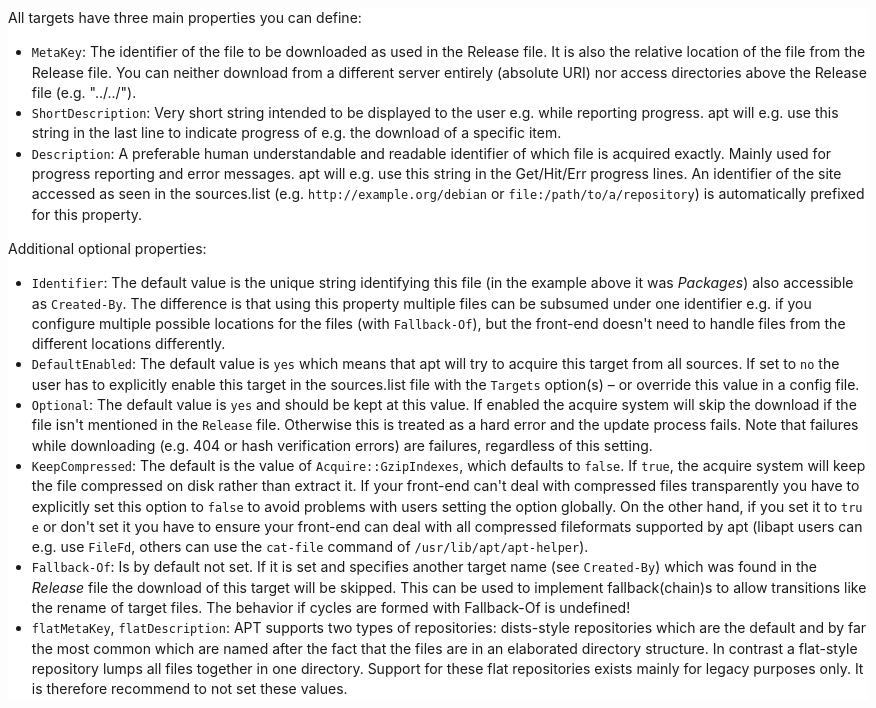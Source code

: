 All targets have three main properties you can define:

* `MetaKey`: The identifier of the file to be downloaded as used in the
  Release file.  It is also the relative location of the file from the
  Release file.  You can neither download from a different server
  entirely (absolute URI) nor access directories above the Release file
  (e.g. "../../").
* `ShortDescription`: Very short string intended to be displayed to the
  user e.g.  while reporting progress. apt will e.g. use this string in
  the last line to indicate progress of e.g. the download of a specific
  item.
* `Description`: A preferable human understandable and readable identifier
  of which file is acquired exactly. Mainly used for progress reporting
  and error messages. apt will e.g. use this string in the Get/Hit/Err
  progress lines.
  An identifier of the site accessed as seen in the sources.list (e.g.
  `http://example.org/debian` or `file:/path/to/a/repository`) is
  automatically prefixed for this property.


Additional optional properties:

* `Identifier`: The default value is the unique string identifying this
  file (in the example above it was *Packages*) also accessible as
  `Created-By`. The difference is that using this property multiple files
  can be subsumed under one identifier e.g. if you configure multiple
  possible locations for the files (with `Fallback-Of`), but the front-end
  doesn't need to handle files from the different locations differently.
* `DefaultEnabled`: The default value is `yes` which means that apt will
  try to acquire this target from all sources. If set to `no` the user
  has to explicitly enable this target in the sources.list file with the
  `Targets` option(s) – or override this value in a config file.
* `Optional`: The default value is `yes` and should be kept at this value.
  If enabled the acquire system will skip the download if the file isn't
  mentioned in the `Release` file. Otherwise this is treated as a hard
  error and the update process fails. Note that failures while
  downloading (e.g. 404 or hash verification errors) are failures,
  regardless of this setting.
* `KeepCompressed`: The default is the value of `Acquire::GzipIndexes`,
  which defaults to `false`. If `true`, the acquire system will keep the
  file compressed on disk rather than extract it. If your front-end can't
  deal with compressed files transparently you have to explicitly set
  this option to `false` to avoid problems with users setting the option
  globally. On the other hand, if you set it to `true` or don't set it you
  have to ensure your front-end can deal with all compressed fileformats
  supported by apt (libapt users can e.g. use `FileFd`, others can use
  the `cat-file` command of `/usr/lib/apt/apt-helper`).
* `Fallback-Of`: Is by default not set. If it is set and specifies another
  target name (see `Created-By`) which was found in the *Release* file the
  download of this target will be skipped. This can be used to implement
  fallback(chain)s to allow transitions like the rename of target files.
  The behavior if cycles are formed with Fallback-Of is undefined!
* `flatMetaKey`, `flatDescription`: APT supports two types of repositories:
  dists-style repositories which are the default and by far the most
  common which are named after the fact that the files are in an
  elaborated directory structure.  In contrast a flat-style repository
  lumps all files together in one directory.  Support for these flat
  repositories exists mainly for legacy purposes only.  It is therefore
  recommend to not set these values.

